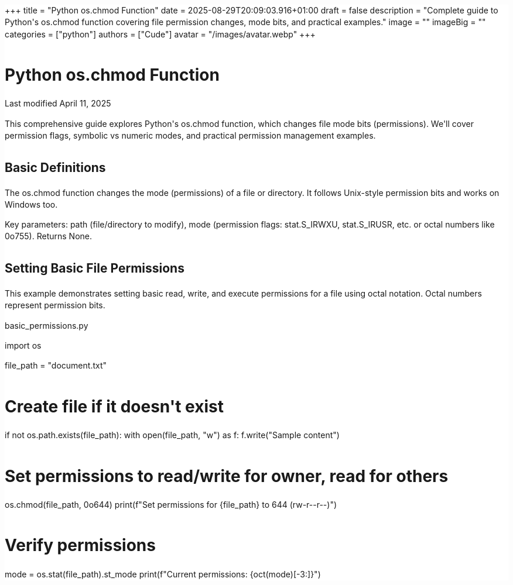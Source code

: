 +++
title = "Python os.chmod Function"
date = 2025-08-29T20:09:03.916+01:00
draft = false
description = "Complete guide to Python's os.chmod function covering file permission changes, mode bits, and practical examples."
image = ""
imageBig = ""
categories = ["python"]
authors = ["Cude"]
avatar = "/images/avatar.webp"
+++

# Python os.chmod Function

Last modified April 11, 2025

This comprehensive guide explores Python's os.chmod function,
which changes file mode bits (permissions). We'll cover permission flags,
symbolic vs numeric modes, and practical permission management examples.

## Basic Definitions

The os.chmod function changes the mode (permissions) of a file
or directory. It follows Unix-style permission bits and works on Windows too.

Key parameters: path (file/directory to modify), mode (permission flags:
stat.S_IRWXU, stat.S_IRUSR, etc. or octal numbers like 0o755). Returns None.

## Setting Basic File Permissions

This example demonstrates setting basic read, write, and execute permissions
for a file using octal notation. Octal numbers represent permission bits.

basic_permissions.py
  

import os

file_path = "document.txt"

# Create file if it doesn't exist
if not os.path.exists(file_path):
    with open(file_path, "w") as f:
        f.write("Sample content")

# Set permissions to read/write for owner, read for others
os.chmod(file_path, 0o644)
print(f"Set permissions for {file_path} to 644 (rw-r--r--)")

# Verify permissions
mode = os.stat(file_path).st_mode
print(f"Current permissions: {oct(mode)[-3:]}")
